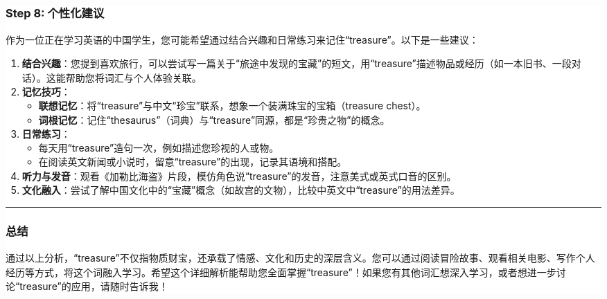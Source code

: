 
### Step 8: 个性化建议

作为一位正在学习英语的中国学生，您可能希望通过结合兴趣和日常练习来记住“treasure”。以下是一些建议：
1. **结合兴趣**：您提到喜欢旅行，可以尝试写一篇关于“旅途中发现的宝藏”的短文，用“treasure”描述物品或经历（如一本旧书、一段对话）。这能帮助您将词汇与个人体验关联。
2. **记忆技巧**：
   - **联想记忆**：将“treasure”与中文“珍宝”联系，想象一个装满珠宝的宝箱（treasure chest）。
   - **词根记忆**：记住“thesaurus”（词典）与“treasure”同源，都是“珍贵之物”的概念。
3. **日常练习**：
   - 每天用“treasure”造句一次，例如描述您珍视的人或物。
   - 在阅读英文新闻或小说时，留意“treasure”的出现，记录其语境和搭配。
4. **听力与发音**：观看《加勒比海盗》片段，模仿角色说“treasure”的发音，注意美式或英式口音的区别。
5. **文化融入**：尝试了解中国文化中的“宝藏”概念（如故宫的文物），比较中英文中“treasure”的用法差异。

---

### 总结

通过以上分析，“treasure”不仅指物质财宝，还承载了情感、文化和历史的深层含义。您可以通过阅读冒险故事、观看相关电影、写作个人经历等方式，将这个词融入学习。希望这个详细解析能帮助您全面掌握“treasure”！如果您有其他词汇想深入学习，或者想进一步讨论“treasure”的应用，请随时告诉我！
